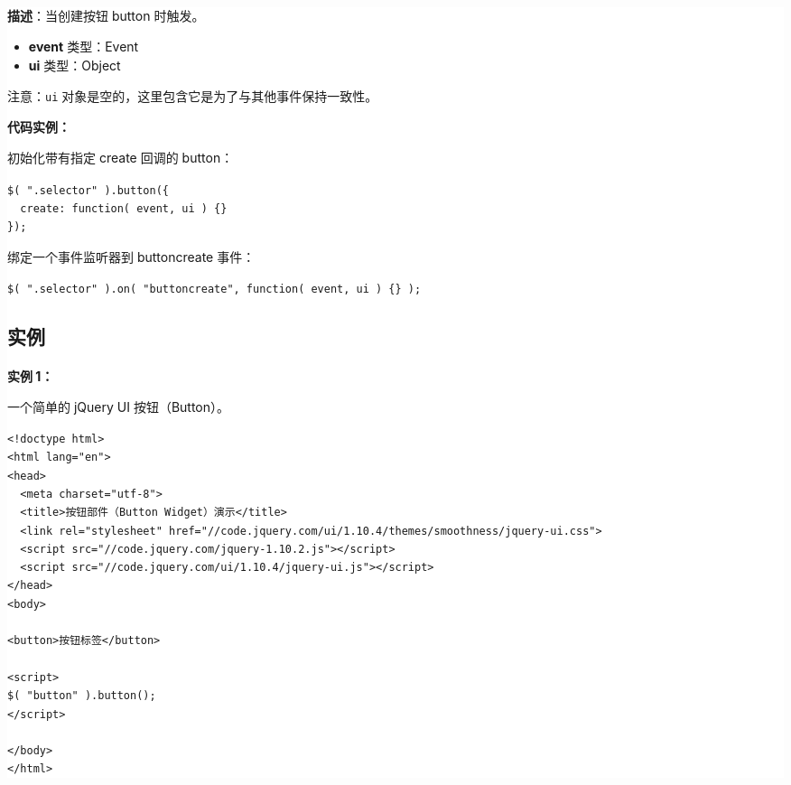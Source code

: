 **描述**：当创建按钮 button 时触发。


*   **event**
    类型：Event
*   **ui**
    类型：Object

注意：`ui` 对象是空的，这里包含它是为了与其他事件保持一致性。

**代码实例：**

初始化带有指定 create 回调的 button：

```
$( ".selector" ).button({
  create: function( event, ui ) {}
});

```

绑定一个事件监听器到 buttoncreate 事件：

```
$( ".selector" ).on( "buttoncreate", function( event, ui ) {} );

```




## 实例

**实例 1：**

一个简单的 jQuery UI 按钮（Button）。

```
<!doctype html>
<html lang="en">
<head>
  <meta charset="utf-8">
  <title>按钮部件（Button Widget）演示</title>
  <link rel="stylesheet" href="//code.jquery.com/ui/1.10.4/themes/smoothness/jquery-ui.css">
  <script src="//code.jquery.com/jquery-1.10.2.js"></script>
  <script src="//code.jquery.com/ui/1.10.4/jquery-ui.js"></script>
</head>
<body>

<button>按钮标签</button>

<script>
$( "button" ).button();
</script>

</body>
</html>

```
